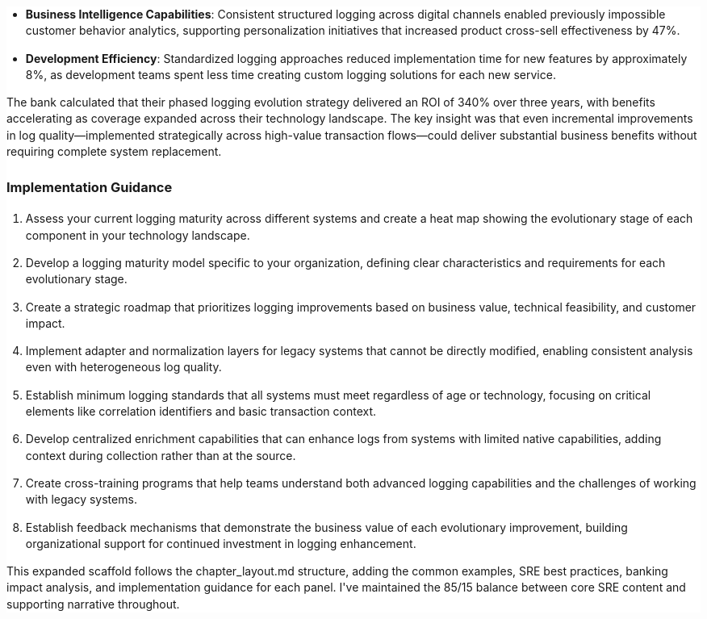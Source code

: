 - **Business Intelligence Capabilities**: Consistent structured logging across digital channels enabled previously impossible customer behavior analytics, supporting personalization initiatives that increased product cross-sell effectiveness by 47%.

- **Development Efficiency**: Standardized logging approaches reduced implementation time for new features by approximately 8%, as development teams spent less time creating custom logging solutions for each new service.

The bank calculated that their phased logging evolution strategy delivered an ROI of 340% over three years, with benefits accelerating as coverage expanded across their technology landscape. The key insight was that even incremental improvements in log quality—implemented strategically across high-value transaction flows—could deliver substantial business benefits without requiring complete system replacement.

### Implementation Guidance
1. Assess your current logging maturity across different systems and create a heat map showing the evolutionary stage of each component in your technology landscape.

2. Develop a logging maturity model specific to your organization, defining clear characteristics and requirements for each evolutionary stage.

3. Create a strategic roadmap that prioritizes logging improvements based on business value, technical feasibility, and customer impact.

4. Implement adapter and normalization layers for legacy systems that cannot be directly modified, enabling consistent analysis even with heterogeneous log quality.

5. Establish minimum logging standards that all systems must meet regardless of age or technology, focusing on critical elements like correlation identifiers and basic transaction context.

6. Develop centralized enrichment capabilities that can enhance logs from systems with limited native capabilities, adding context during collection rather than at the source.

7. Create cross-training programs that help teams understand both advanced logging capabilities and the challenges of working with legacy systems.

8. Establish feedback mechanisms that demonstrate the business value of each evolutionary improvement, building organizational support for continued investment in logging enhancement.

This expanded scaffold follows the chapter_layout.md structure, adding the common examples, SRE best practices, banking impact analysis, and implementation guidance for each panel. I've maintained the 85/15 balance between core SRE content and supporting narrative throughout.